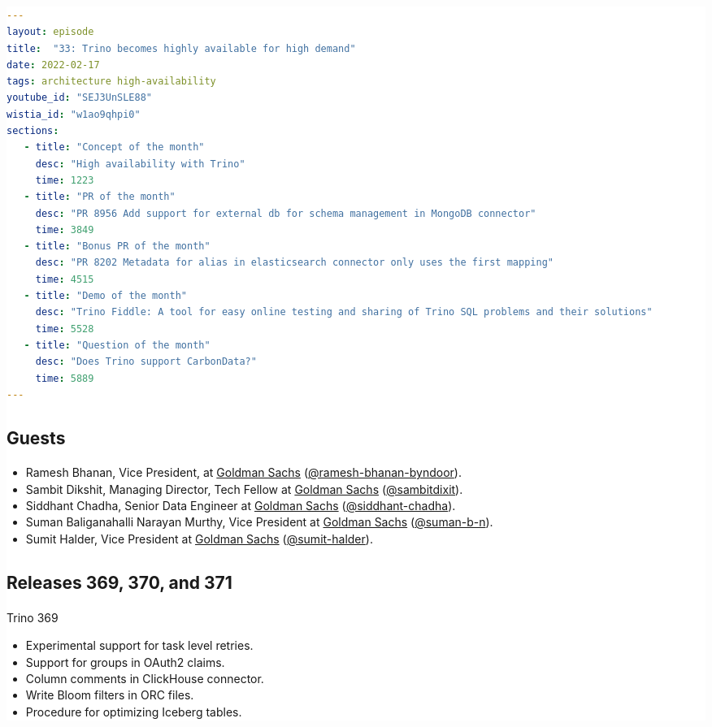 ```yaml
---
layout: episode
title:  "33: Trino becomes highly available for high demand"
date: 2022-02-17
tags: architecture high-availability
youtube_id: "SEJ3UnSLE88"
wistia_id: "w1ao9qhpi0"
sections: 
   - title: "Concept of the month"
     desc: "High availability with Trino"
     time: 1223
   - title: "PR of the month"
     desc: "PR 8956 Add support for external db for schema management in MongoDB connector"
     time: 3849
   - title: "Bonus PR of the month"
     desc: "PR 8202 Metadata for alias in elasticsearch connector only uses the first mapping"
     time: 4515
   - title: "Demo of the month"
     desc: "Trino Fiddle: A tool for easy online testing and sharing of Trino SQL problems and their solutions"
     time: 5528
   - title: "Question of the month"
     desc: "Does Trino support CarbonData?"
     time: 5889
---
```


## Guests

 * Ramesh Bhanan, Vice President, at [Goldman Sachs](https://developer.gs.com/discover/home)
  ([@ramesh-bhanan-byndoor](https://www.linkedin.com/in/ramesh-bhanan-byndoor/)).
 * Sambit Dikshit, Managing Director, Tech Fellow at [Goldman Sachs](https://developer.gs.com/discover/home)
  ([@sambitdixit](https://www.linkedin.com/in/sambitdixit/)).
 * Siddhant Chadha, Senior Data Engineer at [Goldman Sachs](https://developer.gs.com/discover/home)
 ([@siddhant-chadha](https://www.linkedin.com/in/siddhant-chadha-838136142/)).
 * Suman Baliganahalli Narayan Murthy, Vice President at [Goldman Sachs](https://developer.gs.com/discover/home)
 ([@suman-b-n](https://www.linkedin.com/in/suman-b-n-08-03-1990/)).
 * Sumit Halder, Vice President at [Goldman Sachs](https://developer.gs.com/discover/home)
  ([@sumit-halder](https://www.linkedin.com/in/sumit-halder-a3732482/)).
 
## Releases 369, 370, and 371

Trino 369

* Experimental support for task level retries.
* Support for groups in OAuth2 claims.
* Column comments in ClickHouse connector.
* Write Bloom filters in ORC files.
* Procedure for optimizing Iceberg tables.
